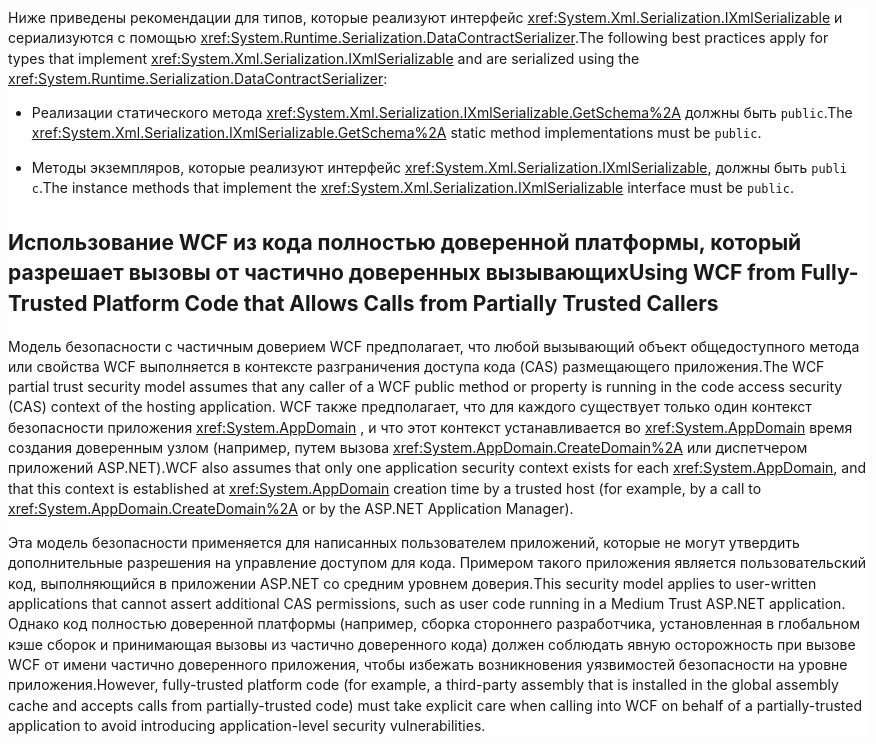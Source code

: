 <span data-ttu-id="957c1-124">Ниже приведены рекомендации для типов, которые реализуют интерфейс <xref:System.Xml.Serialization.IXmlSerializable> и сериализуются с помощью <xref:System.Runtime.Serialization.DataContractSerializer>.</span><span class="sxs-lookup"><span data-stu-id="957c1-124">The following best practices apply for types that implement <xref:System.Xml.Serialization.IXmlSerializable> and are serialized using the <xref:System.Runtime.Serialization.DataContractSerializer>:</span></span>

- <span data-ttu-id="957c1-125">Реализации статического метода <xref:System.Xml.Serialization.IXmlSerializable.GetSchema%2A> должны быть `public`.</span><span class="sxs-lookup"><span data-stu-id="957c1-125">The <xref:System.Xml.Serialization.IXmlSerializable.GetSchema%2A> static method implementations must be `public`.</span></span>

- <span data-ttu-id="957c1-126">Методы экземпляров, которые реализуют интерфейс <xref:System.Xml.Serialization.IXmlSerializable>, должны быть `public`.</span><span class="sxs-lookup"><span data-stu-id="957c1-126">The instance methods that implement the <xref:System.Xml.Serialization.IXmlSerializable> interface must be `public`.</span></span>

## <a name="using-wcf-from-fully-trusted-platform-code-that-allows-calls-from-partially-trusted-callers"></a><span data-ttu-id="957c1-127">Использование WCF из кода полностью доверенной платформы, который разрешает вызовы от частично доверенных вызывающих</span><span class="sxs-lookup"><span data-stu-id="957c1-127">Using WCF from Fully-Trusted Platform Code that Allows Calls from Partially Trusted Callers</span></span>

<span data-ttu-id="957c1-128">Модель безопасности с частичным доверием WCF предполагает, что любой вызывающий объект общедоступного метода или свойства WCF выполняется в контексте разграничения доступа кода (CAS) размещающего приложения.</span><span class="sxs-lookup"><span data-stu-id="957c1-128">The WCF partial trust security model assumes that any caller of a WCF public method or property is running in the code access security (CAS) context of the hosting application.</span></span> <span data-ttu-id="957c1-129">WCF также предполагает, что для каждого существует только один контекст безопасности приложения <xref:System.AppDomain> , и что этот контекст устанавливается во <xref:System.AppDomain> время создания доверенным узлом (например, путем вызова <xref:System.AppDomain.CreateDomain%2A> или диспетчером приложений ASP.NET).</span><span class="sxs-lookup"><span data-stu-id="957c1-129">WCF also assumes that only one application security context exists for each <xref:System.AppDomain>, and that this context is established at <xref:System.AppDomain> creation time by a trusted host (for example, by a call to <xref:System.AppDomain.CreateDomain%2A> or by the ASP.NET Application Manager).</span></span>

<span data-ttu-id="957c1-130">Эта модель безопасности применяется для написанных пользователем приложений, которые не могут утвердить дополнительные разрешения на управление доступом для кода. Примером такого приложения является пользовательский код, выполняющийся в приложении ASP.NET со средним уровнем доверия.</span><span class="sxs-lookup"><span data-stu-id="957c1-130">This security model applies to user-written applications that cannot assert additional CAS permissions, such as user code running in a Medium Trust ASP.NET application.</span></span> <span data-ttu-id="957c1-131">Однако код полностью доверенной платформы (например, сборка стороннего разработчика, установленная в глобальном кэше сборок и принимающая вызовы из частично доверенного кода) должен соблюдать явную осторожность при вызове WCF от имени частично доверенного приложения, чтобы избежать возникновения уязвимостей безопасности на уровне приложения.</span><span class="sxs-lookup"><span data-stu-id="957c1-131">However, fully-trusted platform code (for example, a third-party assembly that is installed in the global assembly cache and accepts calls from partially-trusted code) must take explicit care when calling into WCF on behalf of a partially-trusted application to avoid introducing application-level security vulnerabilities.</span></span>
